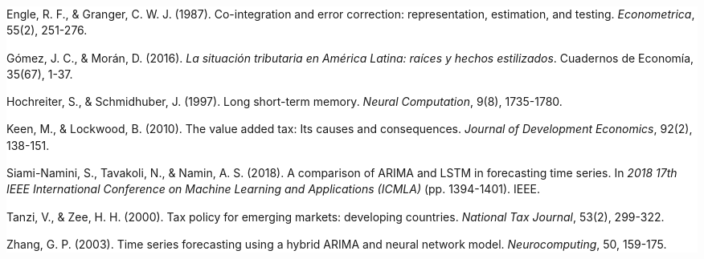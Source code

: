 Engle, R. F., & Granger, C. W. J. (1987). Co-integration and error correction: representation, estimation, and testing. *Econometrica*, 55(2), 251-276.

Gómez, J. C., & Morán, D. (2016). *La situación tributaria en América Latina: raíces y hechos estilizados*. Cuadernos de Economía, 35(67), 1-37.

Hochreiter, S., & Schmidhuber, J. (1997). Long short-term memory. *Neural Computation*, 9(8), 1735-1780.

Keen, M., & Lockwood, B. (2010). The value added tax: Its causes and consequences. *Journal of Development Economics*, 92(2), 138-151.

Siami-Namini, S., Tavakoli, N., & Namin, A. S. (2018). A comparison of ARIMA and LSTM in forecasting time series. In *2018 17th IEEE International Conference on Machine Learning and Applications (ICMLA)* (pp. 1394-1401). IEEE.

Tanzi, V., & Zee, H. H. (2000). Tax policy for emerging markets: developing countries. *National Tax Journal*, 53(2), 299-322.

Zhang, G. P. (2003). Time series forecasting using a hybrid ARIMA and neural network model. *Neurocomputing*, 50, 159-175.
